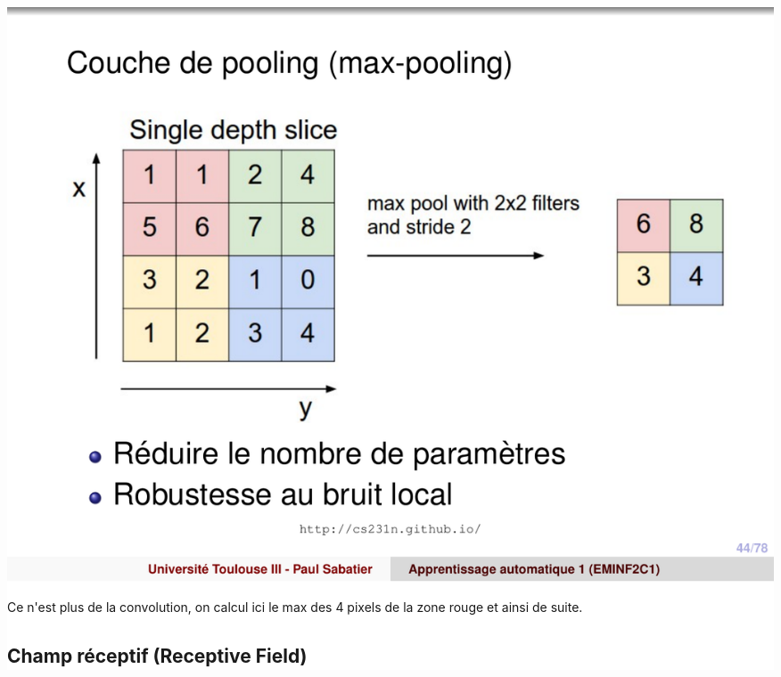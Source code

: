 ![](/assets/images/B3.AA.CM.CNN.Slide-44.png)

Ce n'est plus de la convolution, on calcul ici le max des 4 pixels de la zone rouge et ainsi de suite.

## Champ réceptif (Receptive Field)
